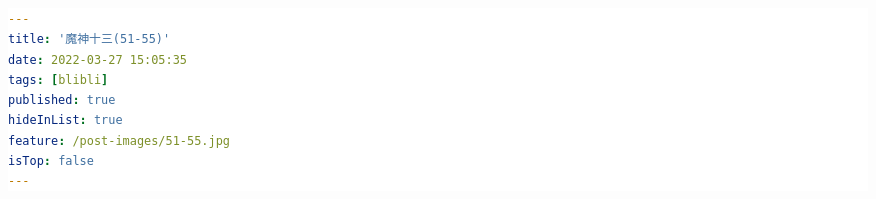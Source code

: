 ```yaml
---
title: '魔神十三(51-55)'
date: 2022-03-27 15:05:35
tags: [blibli]
published: true
hideInList: true
feature: /post-images/51-55.jpg
isTop: false
---
```


<iframe  
 height=850 
 width=90% 
 src="//player.bilibili.com/player.html?aid=215878722&bvid=BV1Xa411n7kJ&cid=772351421&page=1"  
 frameborder=0  
 allowfullscreen>
 </iframe>
<iframe  
 height=850 
 width=90% 
 src="//player.bilibili.com/player.html?aid=300918984&bvid=BV1ef4y1o7vX&cid=773136111&page=1"  
 frameborder=0  
 allowfullscreen>
 </iframe>
<iframe  
 height=850 
 width=90% 
 src="//player.bilibili.com/player.html?aid=855975349&bvid=BV1AV4y1J77F&cid=774074477&page=1"  
 frameborder=0  
 allowfullscreen>
 </iframe>
<iframe  
 height=850 
 width=90% 
 src="//player.bilibili.com/player.html?aid=983379568&bvid=BV1it4y147mX&cid=774918779&page=1"  
 frameborder=0  
 allowfullscreen>
 </iframe>
<iframe  
 height=850 
 width=90% 
 src="//player.bilibili.com/player.html?aid=385955439&bvid=BV1Pd4y1Q7sq&cid=775240528&page=1"  
 frameborder=0  
 allowfullscreen>
 </iframe>
